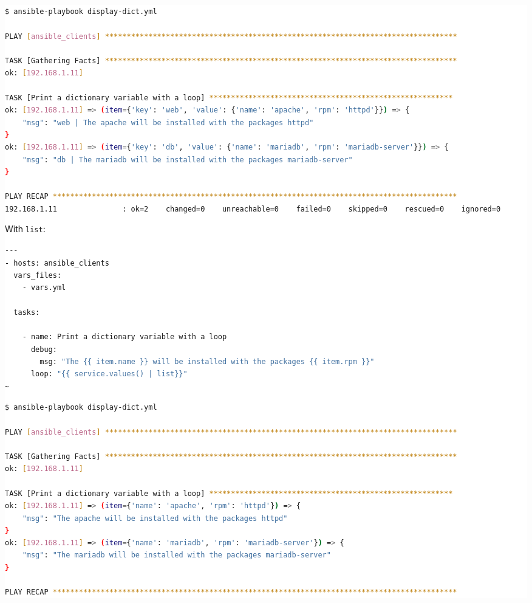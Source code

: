```bash
$ ansible-playbook display-dict.yml

PLAY [ansible_clients] *********************************************************************************

TASK [Gathering Facts] *********************************************************************************
ok: [192.168.1.11]

TASK [Print a dictionary variable with a loop] ********************************************************
ok: [192.168.1.11] => (item={'key': 'web', 'value': {'name': 'apache', 'rpm': 'httpd'}}) => {
    "msg": "web | The apache will be installed with the packages httpd"
}
ok: [192.168.1.11] => (item={'key': 'db', 'value': {'name': 'mariadb', 'rpm': 'mariadb-server'}}) => {
    "msg": "db | The mariadb will be installed with the packages mariadb-server"
}

PLAY RECAP *********************************************************************************************
192.168.1.11               : ok=2    changed=0    unreachable=0    failed=0    skipped=0    rescued=0    ignored=0   

```

With `list`:

```bash
---
- hosts: ansible_clients
  vars_files:
    - vars.yml

  tasks:

    - name: Print a dictionary variable with a loop
      debug:
        msg: "The {{ item.name }} will be installed with the packages {{ item.rpm }}"
      loop: "{{ service.values() | list}}"
~                                                 
```

```bash
$ ansible-playbook display-dict.yml

PLAY [ansible_clients] *********************************************************************************

TASK [Gathering Facts] *********************************************************************************
ok: [192.168.1.11]

TASK [Print a dictionary variable with a loop] ********************************************************
ok: [192.168.1.11] => (item={'name': 'apache', 'rpm': 'httpd'}) => {
    "msg": "The apache will be installed with the packages httpd"
}
ok: [192.168.1.11] => (item={'name': 'mariadb', 'rpm': 'mariadb-server'}) => {
    "msg": "The mariadb will be installed with the packages mariadb-server"
}

PLAY RECAP *********************************************************************************************
```